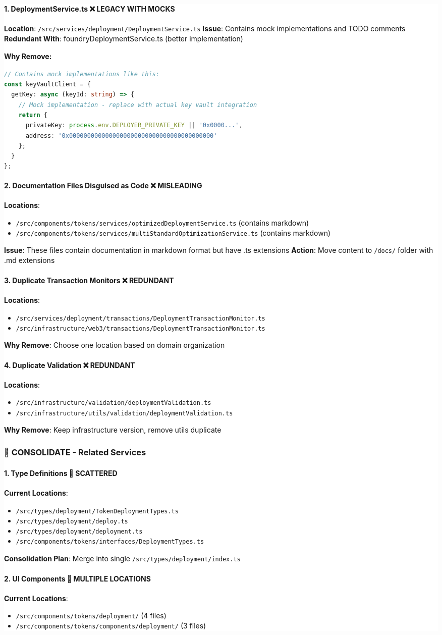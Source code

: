 #### 1. **DeploymentService.ts** ❌ **LEGACY WITH MOCKS**
**Location**: `/src/services/deployment/DeploymentService.ts`
**Issue**: Contains mock implementations and TODO comments
**Redundant With**: foundryDeploymentService.ts (better implementation)

**Why Remove:**
```typescript
// Contains mock implementations like this:
const keyVaultClient = {
  getKey: async (keyId: string) => {
    // Mock implementation - replace with actual key vault integration
    return {
      privateKey: process.env.DEPLOYER_PRIVATE_KEY || '0x0000...',
      address: '0x0000000000000000000000000000000000000000'
    };
  }
};
```

#### 2. **Documentation Files Disguised as Code** ❌ **MISLEADING**
**Locations**:
- `/src/components/tokens/services/optimizedDeploymentService.ts` (contains markdown)
- `/src/components/tokens/services/multiStandardOptimizationService.ts` (contains markdown)

**Issue**: These files contain documentation in markdown format but have .ts extensions
**Action**: Move content to `/docs/` folder with .md extensions

#### 3. **Duplicate Transaction Monitors** ❌ **REDUNDANT**
**Locations**:
- `/src/services/deployment/transactions/DeploymentTransactionMonitor.ts`
- `/src/infrastructure/web3/transactions/DeploymentTransactionMonitor.ts`

**Why Remove**: Choose one location based on domain organization

#### 4. **Duplicate Validation** ❌ **REDUNDANT**
**Locations**:
- `/src/infrastructure/validation/deploymentValidation.ts`
- `/src/infrastructure/utils/validation/deploymentValidation.ts`

**Why Remove**: Keep infrastructure version, remove utils duplicate

### 🔧 **CONSOLIDATE - Related Services**

#### 1. **Type Definitions** 🔧 **SCATTERED**
**Current Locations**:
- `/src/types/deployment/TokenDeploymentTypes.ts`
- `/src/types/deployment/deploy.ts`
- `/src/types/deployment/deployment.ts`
- `/src/components/tokens/interfaces/DeploymentTypes.ts`

**Consolidation Plan**: Merge into single `/src/types/deployment/index.ts`

#### 2. **UI Components** 🔧 **MULTIPLE LOCATIONS**
**Current Locations**:
- `/src/components/tokens/deployment/` (4 files)
- `/src/components/tokens/components/deployment/` (3 files)
